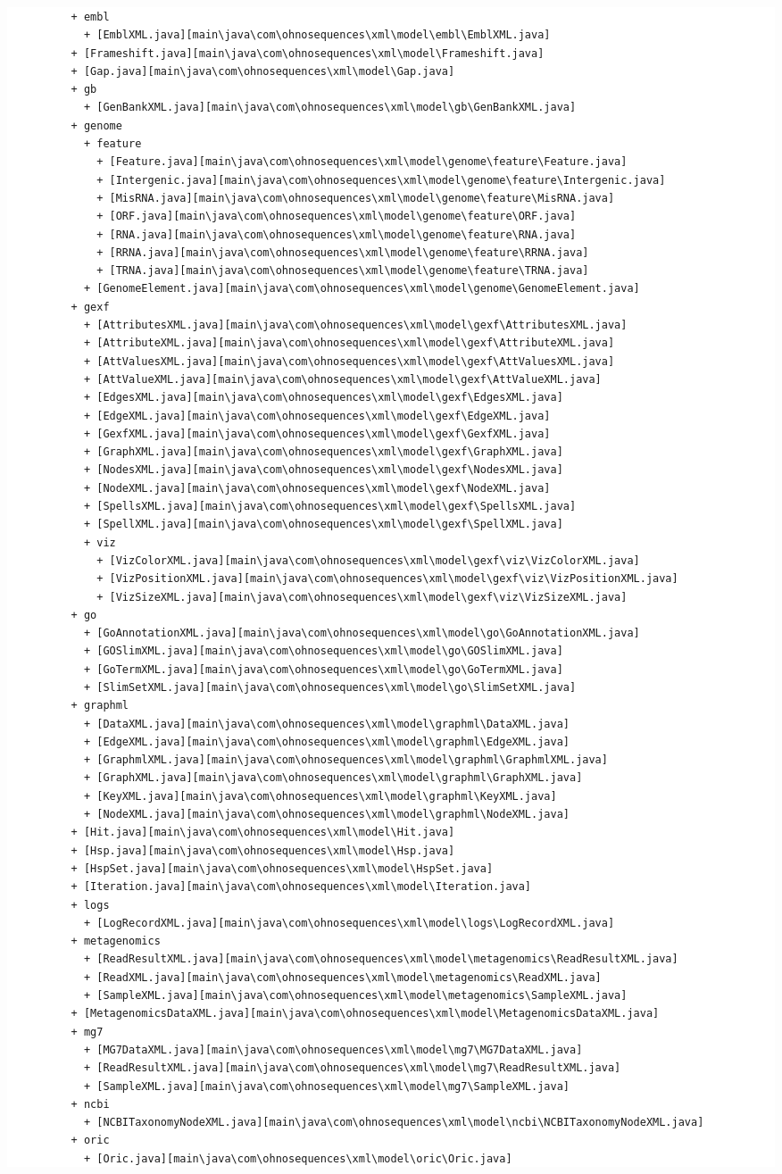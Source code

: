               + embl
                + [EmblXML.java][main\java\com\ohnosequences\xml\model\embl\EmblXML.java]
              + [Frameshift.java][main\java\com\ohnosequences\xml\model\Frameshift.java]
              + [Gap.java][main\java\com\ohnosequences\xml\model\Gap.java]
              + gb
                + [GenBankXML.java][main\java\com\ohnosequences\xml\model\gb\GenBankXML.java]
              + genome
                + feature
                  + [Feature.java][main\java\com\ohnosequences\xml\model\genome\feature\Feature.java]
                  + [Intergenic.java][main\java\com\ohnosequences\xml\model\genome\feature\Intergenic.java]
                  + [MisRNA.java][main\java\com\ohnosequences\xml\model\genome\feature\MisRNA.java]
                  + [ORF.java][main\java\com\ohnosequences\xml\model\genome\feature\ORF.java]
                  + [RNA.java][main\java\com\ohnosequences\xml\model\genome\feature\RNA.java]
                  + [RRNA.java][main\java\com\ohnosequences\xml\model\genome\feature\RRNA.java]
                  + [TRNA.java][main\java\com\ohnosequences\xml\model\genome\feature\TRNA.java]
                + [GenomeElement.java][main\java\com\ohnosequences\xml\model\genome\GenomeElement.java]
              + gexf
                + [AttributesXML.java][main\java\com\ohnosequences\xml\model\gexf\AttributesXML.java]
                + [AttributeXML.java][main\java\com\ohnosequences\xml\model\gexf\AttributeXML.java]
                + [AttValuesXML.java][main\java\com\ohnosequences\xml\model\gexf\AttValuesXML.java]
                + [AttValueXML.java][main\java\com\ohnosequences\xml\model\gexf\AttValueXML.java]
                + [EdgesXML.java][main\java\com\ohnosequences\xml\model\gexf\EdgesXML.java]
                + [EdgeXML.java][main\java\com\ohnosequences\xml\model\gexf\EdgeXML.java]
                + [GexfXML.java][main\java\com\ohnosequences\xml\model\gexf\GexfXML.java]
                + [GraphXML.java][main\java\com\ohnosequences\xml\model\gexf\GraphXML.java]
                + [NodesXML.java][main\java\com\ohnosequences\xml\model\gexf\NodesXML.java]
                + [NodeXML.java][main\java\com\ohnosequences\xml\model\gexf\NodeXML.java]
                + [SpellsXML.java][main\java\com\ohnosequences\xml\model\gexf\SpellsXML.java]
                + [SpellXML.java][main\java\com\ohnosequences\xml\model\gexf\SpellXML.java]
                + viz
                  + [VizColorXML.java][main\java\com\ohnosequences\xml\model\gexf\viz\VizColorXML.java]
                  + [VizPositionXML.java][main\java\com\ohnosequences\xml\model\gexf\viz\VizPositionXML.java]
                  + [VizSizeXML.java][main\java\com\ohnosequences\xml\model\gexf\viz\VizSizeXML.java]
              + go
                + [GoAnnotationXML.java][main\java\com\ohnosequences\xml\model\go\GoAnnotationXML.java]
                + [GOSlimXML.java][main\java\com\ohnosequences\xml\model\go\GOSlimXML.java]
                + [GoTermXML.java][main\java\com\ohnosequences\xml\model\go\GoTermXML.java]
                + [SlimSetXML.java][main\java\com\ohnosequences\xml\model\go\SlimSetXML.java]
              + graphml
                + [DataXML.java][main\java\com\ohnosequences\xml\model\graphml\DataXML.java]
                + [EdgeXML.java][main\java\com\ohnosequences\xml\model\graphml\EdgeXML.java]
                + [GraphmlXML.java][main\java\com\ohnosequences\xml\model\graphml\GraphmlXML.java]
                + [GraphXML.java][main\java\com\ohnosequences\xml\model\graphml\GraphXML.java]
                + [KeyXML.java][main\java\com\ohnosequences\xml\model\graphml\KeyXML.java]
                + [NodeXML.java][main\java\com\ohnosequences\xml\model\graphml\NodeXML.java]
              + [Hit.java][main\java\com\ohnosequences\xml\model\Hit.java]
              + [Hsp.java][main\java\com\ohnosequences\xml\model\Hsp.java]
              + [HspSet.java][main\java\com\ohnosequences\xml\model\HspSet.java]
              + [Iteration.java][main\java\com\ohnosequences\xml\model\Iteration.java]
              + logs
                + [LogRecordXML.java][main\java\com\ohnosequences\xml\model\logs\LogRecordXML.java]
              + metagenomics
                + [ReadResultXML.java][main\java\com\ohnosequences\xml\model\metagenomics\ReadResultXML.java]
                + [ReadXML.java][main\java\com\ohnosequences\xml\model\metagenomics\ReadXML.java]
                + [SampleXML.java][main\java\com\ohnosequences\xml\model\metagenomics\SampleXML.java]
              + [MetagenomicsDataXML.java][main\java\com\ohnosequences\xml\model\MetagenomicsDataXML.java]
              + mg7
                + [MG7DataXML.java][main\java\com\ohnosequences\xml\model\mg7\MG7DataXML.java]
                + [ReadResultXML.java][main\java\com\ohnosequences\xml\model\mg7\ReadResultXML.java]
                + [SampleXML.java][main\java\com\ohnosequences\xml\model\mg7\SampleXML.java]
              + ncbi
                + [NCBITaxonomyNodeXML.java][main\java\com\ohnosequences\xml\model\ncbi\NCBITaxonomyNodeXML.java]
              + oric
                + [Oric.java][main\java\com\ohnosequences\xml\model\oric\Oric.java]

[main\java\com\ohnosequences\aws\ec2\InstanceUtil.java]: ..\..\..\aws\ec2\InstanceUtil.java.md
[main\java\com\ohnosequences\aws\ec2\SpotUtil.java]: ..\..\..\aws\ec2\SpotUtil.java.md
[main\java\com\ohnosequences\aws\s3\S3FileDownloader.java]: ..\..\..\aws\s3\S3FileDownloader.java.md
[main\java\com\ohnosequences\aws\s3\S3FileUploader.java]: ..\..\..\aws\s3\S3FileUploader.java.md
[main\java\com\ohnosequences\aws\util\AMITypes.java]: ..\..\..\aws\util\AMITypes.java.md
[main\java\com\ohnosequences\aws\util\AvailabilityZones.java]: ..\..\..\aws\util\AvailabilityZones.java.md
[main\java\com\ohnosequences\aws\util\CredentialsRetriever.java]: ..\..\..\aws\util\CredentialsRetriever.java.md
[main\java\com\ohnosequences\aws\util\Endpoints.java]: ..\..\..\aws\util\Endpoints.java.md
[main\java\com\ohnosequences\aws\util\InstanceTypes.java]: ..\..\..\aws\util\InstanceTypes.java.md
[main\java\com\ohnosequences\BioinfoUtil.java]: ..\..\..\BioinfoUtil.java.md
[main\java\com\ohnosequences\util\BitOperations.java]: ..\..\..\util\BitOperations.java.md
[main\java\com\ohnosequences\util\blast\BlastExporter.java]: ..\..\..\util\blast\BlastExporter.java.md
[main\java\com\ohnosequences\util\blast\BlastSubset.java]: ..\..\..\util\blast\BlastSubset.java.md
[main\java\com\ohnosequences\util\CodonUtil.java]: ..\..\..\util\CodonUtil.java.md
[main\java\com\ohnosequences\util\Entry.java]: ..\..\..\util\Entry.java.md
[main\java\com\ohnosequences\util\Executable.java]: ..\..\..\util\Executable.java.md
[main\java\com\ohnosequences\util\ExecuteFromFile.java]: ..\..\..\util\ExecuteFromFile.java.md
[main\java\com\ohnosequences\util\fasta\FastaSubSeq.java]: ..\..\..\util\fasta\FastaSubSeq.java.md
[main\java\com\ohnosequences\util\fasta\FastaUtil.java]: ..\..\..\util\fasta\FastaUtil.java.md
[main\java\com\ohnosequences\util\fasta\MultifastaSelector.java]: ..\..\..\util\fasta\MultifastaSelector.java.md
[main\java\com\ohnosequences\util\fasta\SearchFastaHeaders.java]: ..\..\..\util\fasta\SearchFastaHeaders.java.md
[main\java\com\ohnosequences\util\fasta\SearchFastaSequence.java]: ..\..\..\util\fasta\SearchFastaSequence.java.md
[main\java\com\ohnosequences\util\file\FileUtil.java]: ..\..\..\util\file\FileUtil.java.md
[main\java\com\ohnosequences\util\file\FnaFileFilter.java]: ..\..\..\util\file\FnaFileFilter.java.md
[main\java\com\ohnosequences\util\file\GenomeFilesParser.java]: ..\..\..\util\file\GenomeFilesParser.java.md
[main\java\com\ohnosequences\util\file\PttFileFilter.java]: ..\..\..\util\file\PttFileFilter.java.md
[main\java\com\ohnosequences\util\file\RntFileFilter.java]: ..\..\..\util\file\RntFileFilter.java.md
[main\java\com\ohnosequences\util\genbank\GBCommon.java]: ..\..\..\util\genbank\GBCommon.java.md
[main\java\com\ohnosequences\util\gephi\GephiExporter.java]: ..\..\..\util\gephi\GephiExporter.java.md
[main\java\com\ohnosequences\util\gephi\GexfToDotExporter.java]: ..\..\..\util\gephi\GexfToDotExporter.java.md
[main\java\com\ohnosequences\util\go\GOExporter.java]: ..\..\..\util\go\GOExporter.java.md
[main\java\com\ohnosequences\util\model\Feature.java]: ..\..\..\util\model\Feature.java.md
[main\java\com\ohnosequences\util\model\Intergenic.java]: ..\..\..\util\model\Intergenic.java.md
[main\java\com\ohnosequences\util\model\PalindromicityResult.java]: ..\..\..\util\model\PalindromicityResult.java.md
[main\java\com\ohnosequences\util\ncbi\TaxonomyLoader.java]: ..\..\..\util\ncbi\TaxonomyLoader.java.md
[main\java\com\ohnosequences\util\oric\OricDataRetriever.java]: ..\..\..\util\oric\OricDataRetriever.java.md
[main\java\com\ohnosequences\util\Pair.java]: ..\..\..\util\Pair.java.md
[main\java\com\ohnosequences\util\pal\PalindromicityAnalyzer.java]: ..\..\..\util\pal\PalindromicityAnalyzer.java.md
[main\java\com\ohnosequences\util\security\MD5.java]: ..\..\..\util\security\MD5.java.md
[main\java\com\ohnosequences\util\seq\SeqUtil.java]: ..\..\..\util\seq\SeqUtil.java.md
[main\java\com\ohnosequences\util\statistics\StatisticalValues.java]: ..\..\..\util\statistics\StatisticalValues.java.md
[main\java\com\ohnosequences\util\uniprot\UniprotProteinRetreiver.java]: ..\..\..\util\uniprot\UniprotProteinRetreiver.java.md
[main\java\com\ohnosequences\xml\api\interfaces\IAttribute.java]: ..\..\api\interfaces\IAttribute.java.md
[main\java\com\ohnosequences\xml\api\interfaces\IElement.java]: ..\..\api\interfaces\IElement.java.md
[main\java\com\ohnosequences\xml\api\interfaces\INameSpace.java]: ..\..\api\interfaces\INameSpace.java.md
[main\java\com\ohnosequences\xml\api\interfaces\IXmlThing.java]: ..\..\api\interfaces\IXmlThing.java.md
[main\java\com\ohnosequences\xml\api\interfaces\package-info.java]: ..\..\api\interfaces\package-info.java.md
[main\java\com\ohnosequences\xml\api\model\NameSpace.java]: ..\..\api\model\NameSpace.java.md
[main\java\com\ohnosequences\xml\api\model\package-info.java]: ..\..\api\model\package-info.java.md
[main\java\com\ohnosequences\xml\api\model\XMLAttribute.java]: ..\..\api\model\XMLAttribute.java.md
[main\java\com\ohnosequences\xml\api\model\XMLElement.java]: ..\..\api\model\XMLElement.java.md
[main\java\com\ohnosequences\xml\api\model\XMLElementException.java]: ..\..\api\model\XMLElementException.java.md
[main\java\com\ohnosequences\xml\api\util\XMLUtil.java]: ..\..\api\util\XMLUtil.java.md
[main\java\com\ohnosequences\xml\model\Annotation.java]: ..\Annotation.java.md
[main\java\com\ohnosequences\xml\model\bio4j\Bio4jNodeIndexXML.java]: ..\bio4j\Bio4jNodeIndexXML.java.md
[main\java\com\ohnosequences\xml\model\bio4j\Bio4jNodeXML.java]: ..\bio4j\Bio4jNodeXML.java.md
[main\java\com\ohnosequences\xml\model\bio4j\Bio4jPropertyXML.java]: ..\bio4j\Bio4jPropertyXML.java.md
[main\java\com\ohnosequences\xml\model\bio4j\Bio4jRelationshipIndexXML.java]: ..\bio4j\Bio4jRelationshipIndexXML.java.md
[main\java\com\ohnosequences\xml\model\bio4j\Bio4jRelationshipXML.java]: ..\bio4j\Bio4jRelationshipXML.java.md
[main\java\com\ohnosequences\xml\model\bio4j\UniprotDataXML.java]: ..\bio4j\UniprotDataXML.java.md
[main\java\com\ohnosequences\xml\model\BlastOutput.java]: ..\BlastOutput.java.md
[main\java\com\ohnosequences\xml\model\BlastOutputParam.java]: ..\BlastOutputParam.java.md
[main\java\com\ohnosequences\xml\model\Codon.java]: ..\Codon.java.md
[main\java\com\ohnosequences\xml\model\ContigXML.java]: ..\ContigXML.java.md
[main\java\com\ohnosequences\xml\model\cufflinks\CuffLinksElement.java]: ..\cufflinks\CuffLinksElement.java.md
[main\java\com\ohnosequences\xml\model\embl\EmblXML.java]: ..\embl\EmblXML.java.md
[main\java\com\ohnosequences\xml\model\Frameshift.java]: ..\Frameshift.java.md
[main\java\com\ohnosequences\xml\model\Gap.java]: ..\Gap.java.md
[main\java\com\ohnosequences\xml\model\gb\GenBankXML.java]: ..\gb\GenBankXML.java.md
[main\java\com\ohnosequences\xml\model\genome\feature\Feature.java]: ..\genome\feature\Feature.java.md
[main\java\com\ohnosequences\xml\model\genome\feature\Intergenic.java]: ..\genome\feature\Intergenic.java.md
[main\java\com\ohnosequences\xml\model\genome\feature\MisRNA.java]: ..\genome\feature\MisRNA.java.md
[main\java\com\ohnosequences\xml\model\genome\feature\ORF.java]: ..\genome\feature\ORF.java.md
[main\java\com\ohnosequences\xml\model\genome\feature\RNA.java]: ..\genome\feature\RNA.java.md
[main\java\com\ohnosequences\xml\model\genome\feature\RRNA.java]: ..\genome\feature\RRNA.java.md
[main\java\com\ohnosequences\xml\model\genome\feature\TRNA.java]: ..\genome\feature\TRNA.java.md
[main\java\com\ohnosequences\xml\model\genome\GenomeElement.java]: ..\genome\GenomeElement.java.md
[main\java\com\ohnosequences\xml\model\gexf\AttributesXML.java]: ..\gexf\AttributesXML.java.md
[main\java\com\ohnosequences\xml\model\gexf\AttributeXML.java]: ..\gexf\AttributeXML.java.md
[main\java\com\ohnosequences\xml\model\gexf\AttValuesXML.java]: ..\gexf\AttValuesXML.java.md
[main\java\com\ohnosequences\xml\model\gexf\AttValueXML.java]: ..\gexf\AttValueXML.java.md
[main\java\com\ohnosequences\xml\model\gexf\EdgesXML.java]: ..\gexf\EdgesXML.java.md
[main\java\com\ohnosequences\xml\model\gexf\EdgeXML.java]: ..\gexf\EdgeXML.java.md
[main\java\com\ohnosequences\xml\model\gexf\GexfXML.java]: ..\gexf\GexfXML.java.md
[main\java\com\ohnosequences\xml\model\gexf\GraphXML.java]: ..\gexf\GraphXML.java.md
[main\java\com\ohnosequences\xml\model\gexf\NodesXML.java]: ..\gexf\NodesXML.java.md
[main\java\com\ohnosequences\xml\model\gexf\NodeXML.java]: ..\gexf\NodeXML.java.md
[main\java\com\ohnosequences\xml\model\gexf\SpellsXML.java]: ..\gexf\SpellsXML.java.md
[main\java\com\ohnosequences\xml\model\gexf\SpellXML.java]: ..\gexf\SpellXML.java.md
[main\java\com\ohnosequences\xml\model\gexf\viz\VizColorXML.java]: ..\gexf\viz\VizColorXML.java.md
[main\java\com\ohnosequences\xml\model\gexf\viz\VizPositionXML.java]: ..\gexf\viz\VizPositionXML.java.md
[main\java\com\ohnosequences\xml\model\gexf\viz\VizSizeXML.java]: ..\gexf\viz\VizSizeXML.java.md
[main\java\com\ohnosequences\xml\model\go\GoAnnotationXML.java]: ..\go\GoAnnotationXML.java.md
[main\java\com\ohnosequences\xml\model\go\GOSlimXML.java]: ..\go\GOSlimXML.java.md
[main\java\com\ohnosequences\xml\model\go\GoTermXML.java]: ..\go\GoTermXML.java.md
[main\java\com\ohnosequences\xml\model\go\SlimSetXML.java]: ..\go\SlimSetXML.java.md
[main\java\com\ohnosequences\xml\model\graphml\DataXML.java]: DataXML.java.md
[main\java\com\ohnosequences\xml\model\graphml\EdgeXML.java]: EdgeXML.java.md
[main\java\com\ohnosequences\xml\model\graphml\GraphmlXML.java]: GraphmlXML.java.md
[main\java\com\ohnosequences\xml\model\graphml\GraphXML.java]: GraphXML.java.md
[main\java\com\ohnosequences\xml\model\graphml\KeyXML.java]: KeyXML.java.md
[main\java\com\ohnosequences\xml\model\graphml\NodeXML.java]: NodeXML.java.md
[main\java\com\ohnosequences\xml\model\Hit.java]: ..\Hit.java.md
[main\java\com\ohnosequences\xml\model\Hsp.java]: ..\Hsp.java.md
[main\java\com\ohnosequences\xml\model\HspSet.java]: ..\HspSet.java.md
[main\java\com\ohnosequences\xml\model\Iteration.java]: ..\Iteration.java.md
[main\java\com\ohnosequences\xml\model\logs\LogRecordXML.java]: ..\logs\LogRecordXML.java.md
[main\java\com\ohnosequences\xml\model\metagenomics\ReadResultXML.java]: ..\metagenomics\ReadResultXML.java.md
[main\java\com\ohnosequences\xml\model\metagenomics\ReadXML.java]: ..\metagenomics\ReadXML.java.md
[main\java\com\ohnosequences\xml\model\metagenomics\SampleXML.java]: ..\metagenomics\SampleXML.java.md
[main\java\com\ohnosequences\xml\model\MetagenomicsDataXML.java]: ..\MetagenomicsDataXML.java.md
[main\java\com\ohnosequences\xml\model\mg7\MG7DataXML.java]: ..\mg7\MG7DataXML.java.md
[main\java\com\ohnosequences\xml\model\mg7\ReadResultXML.java]: ..\mg7\ReadResultXML.java.md
[main\java\com\ohnosequences\xml\model\mg7\SampleXML.java]: ..\mg7\SampleXML.java.md
[main\java\com\ohnosequences\xml\model\ncbi\NCBITaxonomyNodeXML.java]: ..\ncbi\NCBITaxonomyNodeXML.java.md
[main\java\com\ohnosequences\xml\model\oric\Oric.java]: ..\oric\Oric.java.md
[main\java\com\ohnosequences\xml\model\Overlap.java]: ..\Overlap.java.md
[main\java\com\ohnosequences\xml\model\pal\PalindromicityResultXML.java]: ..\pal\PalindromicityResultXML.java.md
[main\java\com\ohnosequences\xml\model\pg\Primer.java]: ..\pg\Primer.java.md
[main\java\com\ohnosequences\xml\model\PredictedGene.java]: ..\PredictedGene.java.md
[main\java\com\ohnosequences\xml\model\PredictedGenes.java]: ..\PredictedGenes.java.md
[main\java\com\ohnosequences\xml\model\PredictedRna.java]: ..\PredictedRna.java.md
[main\java\com\ohnosequences\xml\model\PredictedRnas.java]: ..\PredictedRnas.java.md
[main\java\com\ohnosequences\xml\model\uniprot\ArticleXML.java]: ..\uniprot\ArticleXML.java.md
[main\java\com\ohnosequences\xml\model\uniprot\CommentXML.java]: ..\uniprot\CommentXML.java.md
[main\java\com\ohnosequences\xml\model\uniprot\FeatureXML.java]: ..\uniprot\FeatureXML.java.md
[main\java\com\ohnosequences\xml\model\uniprot\InterproXML.java]: ..\uniprot\InterproXML.java.md
[main\java\com\ohnosequences\xml\model\uniprot\IsoformXML.java]: ..\uniprot\IsoformXML.java.md
[main\java\com\ohnosequences\xml\model\uniprot\KeywordXML.java]: ..\uniprot\KeywordXML.java.md
[main\java\com\ohnosequences\xml\model\uniprot\ProteinXML.java]: ..\uniprot\ProteinXML.java.md
[main\java\com\ohnosequences\xml\model\uniprot\SubcellularLocationXML.java]: ..\uniprot\SubcellularLocationXML.java.md
[main\java\com\ohnosequences\xml\model\util\Argument.java]: ..\util\Argument.java.md
[main\java\com\ohnosequences\xml\model\util\Arguments.java]: ..\util\Arguments.java.md
[main\java\com\ohnosequences\xml\model\util\Error.java]: ..\util\Error.java.md
[main\java\com\ohnosequences\xml\model\util\Execution.java]: ..\util\Execution.java.md
[main\java\com\ohnosequences\xml\model\util\FlexXMLWrapperClassCreator.java]: ..\util\FlexXMLWrapperClassCreator.java.md
[main\java\com\ohnosequences\xml\model\util\ScheduledExecutions.java]: ..\util\ScheduledExecutions.java.md
[main\java\com\ohnosequences\xml\model\util\XMLWrapperClass.java]: ..\util\XMLWrapperClass.java.md
[main\java\com\ohnosequences\xml\model\util\XMLWrapperClassCreator.java]: ..\util\XMLWrapperClassCreator.java.md
[main\java\com\ohnosequences\xml\model\wip\Region.java]: ..\wip\Region.java.md
[main\java\com\ohnosequences\xml\model\wip\WipPosition.java]: ..\wip\WipPosition.java.md
[main\java\com\ohnosequences\xml\model\wip\WipResult.java]: ..\wip\WipResult.java.md